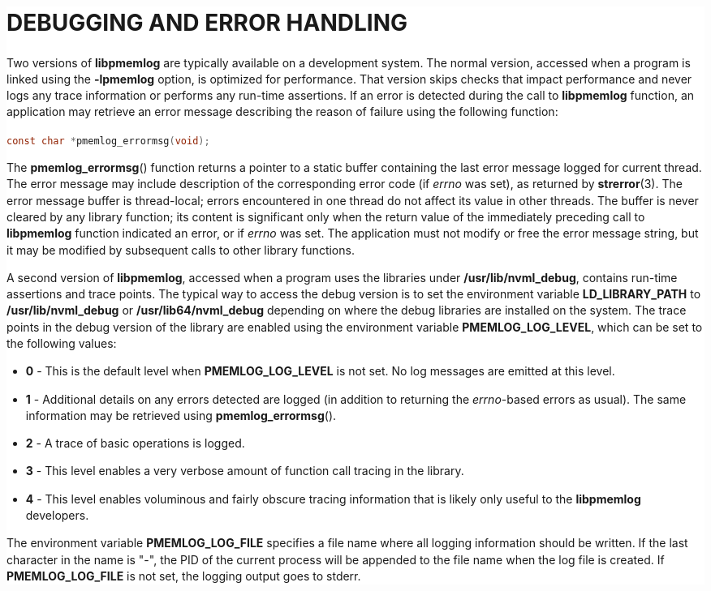 
# DEBUGGING AND ERROR HANDLING #

Two versions of **libpmemlog** are typically available on a development system. The normal version, accessed when a program is linked using the **-lpmemlog**
option, is optimized for performance. That version skips checks that impact performance and never logs any trace information or performs any run-time
assertions. If an error is detected during the call to **libpmemlog** function, an application may retrieve an error message describing the reason of failure
using the following function:

```c
const char *pmemlog_errormsg(void);
```

The **pmemlog_errormsg**() function returns a pointer to a static buffer containing the last error message logged for current thread. The error message may
include description of the corresponding error code (if *errno* was set), as returned by **strerror**(3). The error message buffer is thread-local; errors
encountered in one thread do not affect its value in other threads. The buffer is never cleared by any library function; its content is significant only when
the return value of the immediately preceding call to **libpmemlog** function indicated an error, or if *errno* was set. The application must not modify or
free the error message string, but it may be modified by subsequent calls to other library functions.

A second version of **libpmemlog**, accessed when a program uses
the libraries under **/usr/lib/nvml_debug**, contains
run-time assertions and trace points. The typical way to
access the debug version is to set the environment variable
**LD_LIBRARY_PATH** to **/usr/lib/nvml_debug** or **/usr/lib64/nvml_debug** depending on where the debug
libraries are installed on the system.
The trace points in the debug version of the library are enabled using the environment
variable **PMEMLOG_LOG_LEVEL**, which can be set to the following values:

+ **0** - This is the default level when **PMEMLOG_LOG_LEVEL** is not set. No log messages are emitted at this level.

+ **1** - Additional details on any errors detected are logged (in addition to returning the *errno*-based errors as usual). The same information may be
retrieved using **pmemlog_errormsg**().

+ **2** - A trace of basic operations is logged.

+ **3** - This level enables a very verbose amount of function call tracing in the library.

+ **4** - This level enables voluminous and fairly obscure tracing information that is likely only useful to the **libpmemlog** developers.

The environment variable **PMEMLOG_LOG_FILE** specifies a file name where all logging information should be written. If the last character in the name is "-",
the PID of the current process will be appended to the file name when the log file is created. If **PMEMLOG_LOG_FILE** is not set, the logging output goes to
stderr.

